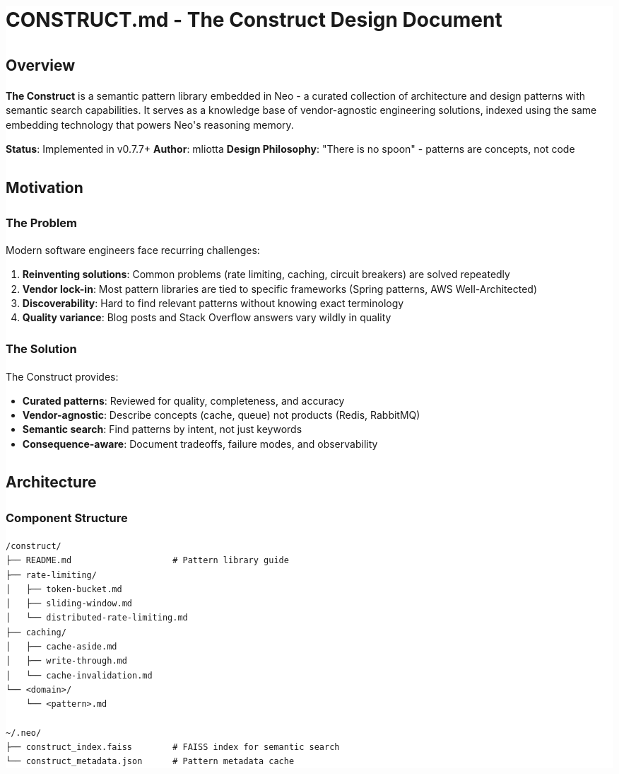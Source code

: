 # CONSTRUCT.md - The Construct Design Document

## Overview

**The Construct** is a semantic pattern library embedded in Neo - a curated collection of architecture and design patterns with semantic search capabilities. It serves as a knowledge base of vendor-agnostic engineering solutions, indexed using the same embedding technology that powers Neo's reasoning memory.

**Status**: Implemented in v0.7.7+
**Author**: mliotta
**Design Philosophy**: "There is no spoon" - patterns are concepts, not code

## Motivation

### The Problem

Modern software engineers face recurring challenges:
1. **Reinventing solutions**: Common problems (rate limiting, caching, circuit breakers) are solved repeatedly
2. **Vendor lock-in**: Most pattern libraries are tied to specific frameworks (Spring patterns, AWS Well-Architected)
3. **Discoverability**: Hard to find relevant patterns without knowing exact terminology
4. **Quality variance**: Blog posts and Stack Overflow answers vary wildly in quality

### The Solution

The Construct provides:
- **Curated patterns**: Reviewed for quality, completeness, and accuracy
- **Vendor-agnostic**: Describe concepts (cache, queue) not products (Redis, RabbitMQ)
- **Semantic search**: Find patterns by intent, not just keywords
- **Consequence-aware**: Document tradeoffs, failure modes, and observability

## Architecture

### Component Structure

```
/construct/
├── README.md                    # Pattern library guide
├── rate-limiting/
│   ├── token-bucket.md
│   ├── sliding-window.md
│   └── distributed-rate-limiting.md
├── caching/
│   ├── cache-aside.md
│   ├── write-through.md
│   └── cache-invalidation.md
└── <domain>/
    └── <pattern>.md

~/.neo/
├── construct_index.faiss        # FAISS index for semantic search
└── construct_metadata.json      # Pattern metadata cache
```
